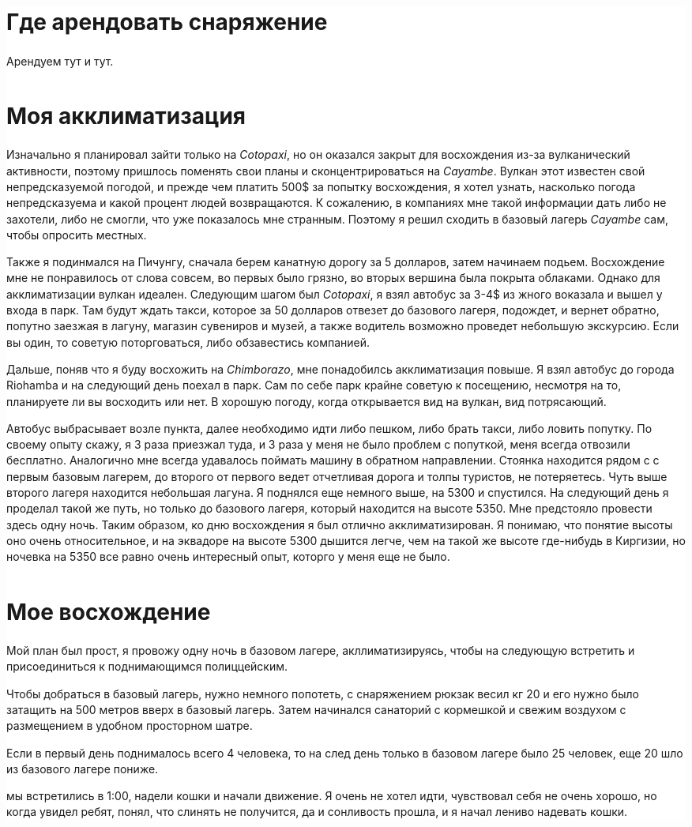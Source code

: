 # Где арендовать снаряжение
Арендуем тут и тут.

# Моя акклиматизация 
Изначально я планировал зайти только на *Cotopaxi*, но он оказался закрыт для восхождения из-за вулканический активности, поэтому пришлось поменять свои планы и сконцентрироваться на *Cayambe*. Вулкан этот известен свой непредсказуемой погодой, и прежде чем платить 500$ за попытку восхождения, я хотел узнать, насколько погода непредсказуема и какой процент людей возвращаются. К сожалению, в компаниях мне такой информации дать либо не захотели, либо не смогли, что уже показалось мне странным. Поэтому я решил сходить в базовый лагерь *Cayambe* сам, чтобы опросить местных. 

Также я подинмался на Пичунгу, сначала берем канатную дорогу за 5 долларов, затем начинаем подьем. Восхождение мне не понравилось от слова совсем, во первых было грязно, во вторых вершина была покрыта облаками. Однако для акклиматизации вулкан идеален. Следующим шагом был *Cotopaxi*, я взял автобус за 3-4$ из жного воказала и вышел у входа в парк. Там будут ждать такси, которое за 50 долларов отвезет до базового лагеря, подождет, и вернет обратно, попутно заезжая в лагуну, магазин сувениров и музей, а также водитель возможно проведет небольшую экскурсию. Если вы один, то советую поторговаться, либо обзавестись компанией. 

Дальше, поняв что я буду восхожить на *Сhimborazo*, мне понадобилсь акклиматизация повыше. Я взял автобус до города Riohamba и на следующий день поехал в парк. Сам по себе парк крайне советую к посещению, несмотря на то, планируете ли вы восходить или нет. В хорошую погоду, когда открывается вид на вулкан, вид потрясающий. 

Автобус выбрасывает возле пункта, далее необходимо идти либо пешком, либо брать такси, либо ловить попутку. По своему опыту скажу, я 3 раза приезжал туда, и 3 раза у меня не было проблем с попуткой, меня всегда отвозили бесплатно. Аналогично мне всегда удавалось поймать машину в обратном направлении. Стоянка находится рядом с с первым базовым лагерем, до второго от первого ведет отчетливая дорога и толпы туристов, не потеряетесь. Чуть выше второго лагеря находится небольшая лагуна. Я поднялся еще немного выше, на 5300 и спустился. На следующий день я проделал такой же путь, но только до базового лагеря, который находится на высоте 5350. Мне предстояло провести здесь одну ночь. Таким образом, ко дню восхождения я был отлично акклиматизирован. Я понимаю, что понятие высоты оно очень относительное, и на эквадоре на высоте 5300 дышится легче, чем на такой же высоте где-нибудь в Киргизии, но ночевка на 5350 все равно очень интересный опыт, которго у меня еще не было. 

# Мое восхождение
Мой план был прост, я провожу одну ночь в базовом лагере, акллиматизируясь, чтобы на следующую встретить и присоединиться к поднимающимся полиццейским. 

Чтобы добраться в базовый лагерь, нужно немного попотеть, с снаряжением рюкзак весил кг 20 и его нужно было затащить на 500 метров вверх в базовый лагерь. Затем начинался санаторий с кормешкой и свежим воздухом с размещением в удобном просторном шатре. 

Если в первый день поднималось всего 4 человека, то на след день только в базовом лагере было 25 человек, еще 20 шло из базового лагере пониже. 

мы встретились в 1:00, надели кошки и начали движение. Я очень не хотел идти, чувствовал себя не очень хорошо, но когда увидел ребят, понял, что слинять не получится, да и сонливость прошла, и я начал лениво надевать кошки. 
